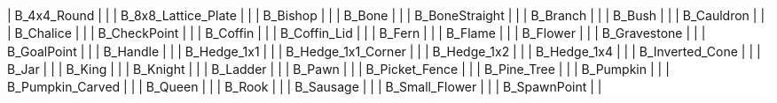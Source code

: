| B_4x4_Round | |
| B_8x8_Lattice_Plate | |
| B_Bishop | |
| B_Bone | |
| B_BoneStraight | |
| B_Branch | |
| B_Bush | |
| B_Cauldron | |
| B_Chalice | |
| B_CheckPoint | |
| B_Coffin | |
| B_Coffin_Lid | |
| B_Fern | |
| B_Flame | |
| B_Flower | |
| B_Gravestone | |
| B_GoalPoint | |
| B_Handle | |
| B_Hedge_1x1 | |
| B_Hedge_1x1_Corner | |
| B_Hedge_1x2 | |
| B_Hedge_1x4 | |
| B_Inverted_Cone | |
| B_Jar | |
| B_King | |
| B_Knight | |
| B_Ladder | |
| B_Pawn | |
| B_Picket_Fence | |
| B_Pine_Tree | |
| B_Pumpkin | |
| B_Pumpkin_Carved | |
| B_Queen | |
| B_Rook | |
| B_Sausage | |
| B_Small_Flower | |
| B_SpawnPoint | |